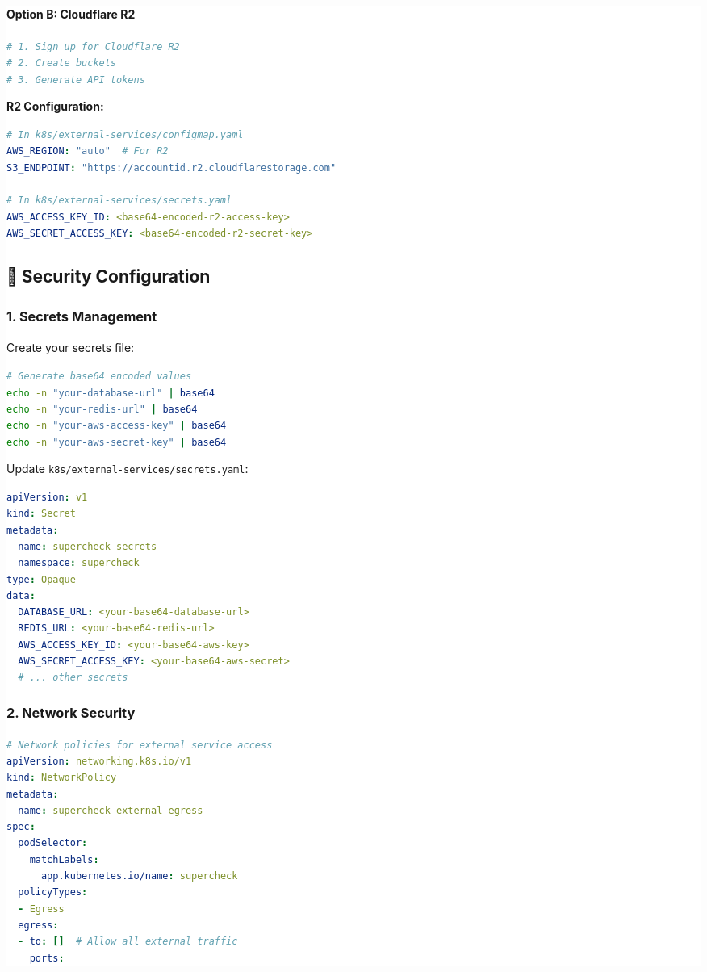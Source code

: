 #### **Option B: Cloudflare R2**

```bash
# 1. Sign up for Cloudflare R2
# 2. Create buckets
# 3. Generate API tokens
```

**R2 Configuration:**
```yaml
# In k8s/external-services/configmap.yaml
AWS_REGION: "auto"  # For R2
S3_ENDPOINT: "https://accountid.r2.cloudflarestorage.com"

# In k8s/external-services/secrets.yaml
AWS_ACCESS_KEY_ID: <base64-encoded-r2-access-key>
AWS_SECRET_ACCESS_KEY: <base64-encoded-r2-secret-key>
```

## 🔐 Security Configuration

### **1. Secrets Management**

Create your secrets file:

```bash
# Generate base64 encoded values
echo -n "your-database-url" | base64
echo -n "your-redis-url" | base64
echo -n "your-aws-access-key" | base64
echo -n "your-aws-secret-key" | base64
```

Update `k8s/external-services/secrets.yaml`:

```yaml
apiVersion: v1
kind: Secret
metadata:
  name: supercheck-secrets
  namespace: supercheck
type: Opaque
data:
  DATABASE_URL: <your-base64-database-url>
  REDIS_URL: <your-base64-redis-url>
  AWS_ACCESS_KEY_ID: <your-base64-aws-key>
  AWS_SECRET_ACCESS_KEY: <your-base64-aws-secret>
  # ... other secrets
```

### **2. Network Security**

```yaml
# Network policies for external service access
apiVersion: networking.k8s.io/v1
kind: NetworkPolicy
metadata:
  name: supercheck-external-egress
spec:
  podSelector:
    matchLabels:
      app.kubernetes.io/name: supercheck
  policyTypes:
  - Egress
  egress:
  - to: []  # Allow all external traffic
    ports:
```